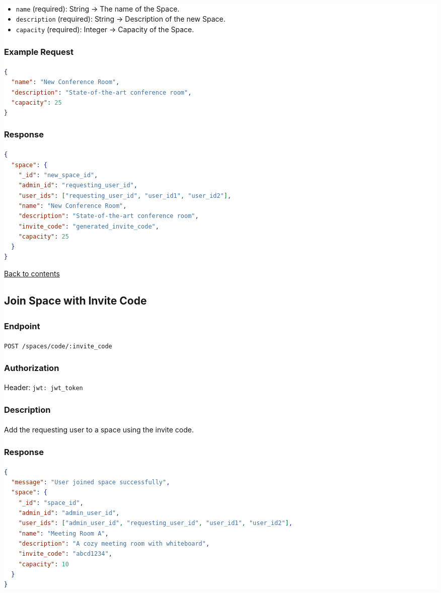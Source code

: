 - `name` (required): String -> The name of the Space.
- `description` (required): String -> Description of the new Space.
- `capacity` (required): Integer -> Capacity of the Space.

### Example Request

```json
{
  "name": "New Conference Room",
  "description": "State-of-the-art conference room",
  "capacity": 25
}
```

### Response

```json
{
  "space": {
    "_id": "new_space_id",
    "admin_id": "requesting_user_id",
    "user_ids": ["requesting_user_id", "user_id1", "user_id2"],
    "name": "New Conference Room",
    "description": "State-of-the-art conference room",
    "invite_code": "generated_invite_code",
    "capacity": 25
  }
}
```

[Back to contents](#table-of-contents)

## Join Space with Invite Code

### Endpoint

`POST /spaces/code/:invite_code`

### Authorization

Header: `jwt: jwt_token`

### Description

Add the requesting user to a space using the invite code.

### Response

```json
{
  "message": "User joined space successfully",
  "space": {
    "_id": "space_id",
    "admin_id": "admin_user_id",
    "user_ids": ["admin_user_id", "requesting_user_id", "user_id1", "user_id2"],
    "name": "Meeting Room A",
    "description": "A cozy meeting room with whiteboard",
    "invite_code": "abcd1234",
    "capacity": 10
  }
}
```
